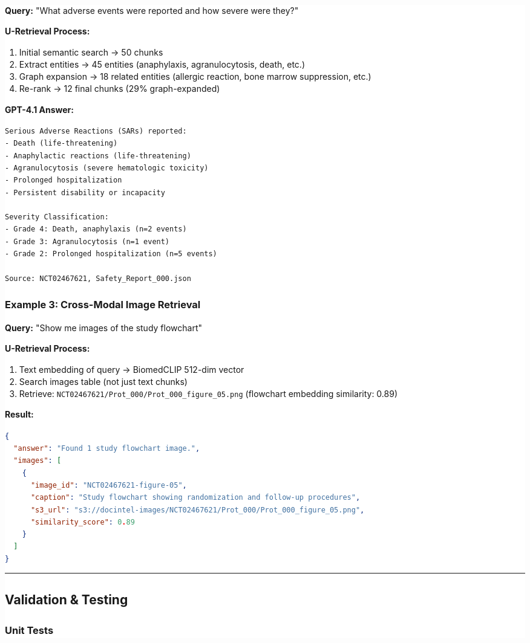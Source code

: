 **Query:** "What adverse events were reported and how severe were they?"

**U-Retrieval Process:**
1. Initial semantic search → 50 chunks
2. Extract entities → 45 entities (anaphylaxis, agranulocytosis, death, etc.)
3. Graph expansion → 18 related entities (allergic reaction, bone marrow suppression, etc.)
4. Re-rank → 12 final chunks (29% graph-expanded)

**GPT-4.1 Answer:**
```
Serious Adverse Reactions (SARs) reported:
- Death (life-threatening)
- Anaphylactic reactions (life-threatening)
- Agranulocytosis (severe hematologic toxicity)
- Prolonged hospitalization
- Persistent disability or incapacity

Severity Classification:
- Grade 4: Death, anaphylaxis (n=2 events)
- Grade 3: Agranulocytosis (n=1 event)
- Grade 2: Prolonged hospitalization (n=5 events)

Source: NCT02467621, Safety_Report_000.json
```

### Example 3: Cross-Modal Image Retrieval

**Query:** "Show me images of the study flowchart"

**U-Retrieval Process:**
1. Text embedding of query → BiomedCLIP 512-dim vector
2. Search images table (not just text chunks)
3. Retrieve: `NCT02467621/Prot_000/Prot_000_figure_05.png` (flowchart embedding similarity: 0.89)

**Result:**
```json
{
  "answer": "Found 1 study flowchart image.",
  "images": [
    {
      "image_id": "NCT02467621-figure-05",
      "caption": "Study flowchart showing randomization and follow-up procedures",
      "s3_url": "s3://docintel-images/NCT02467621/Prot_000/Prot_000_figure_05.png",
      "similarity_score": 0.89
    }
  ]
}
```

---

## Validation & Testing

### Unit Tests
